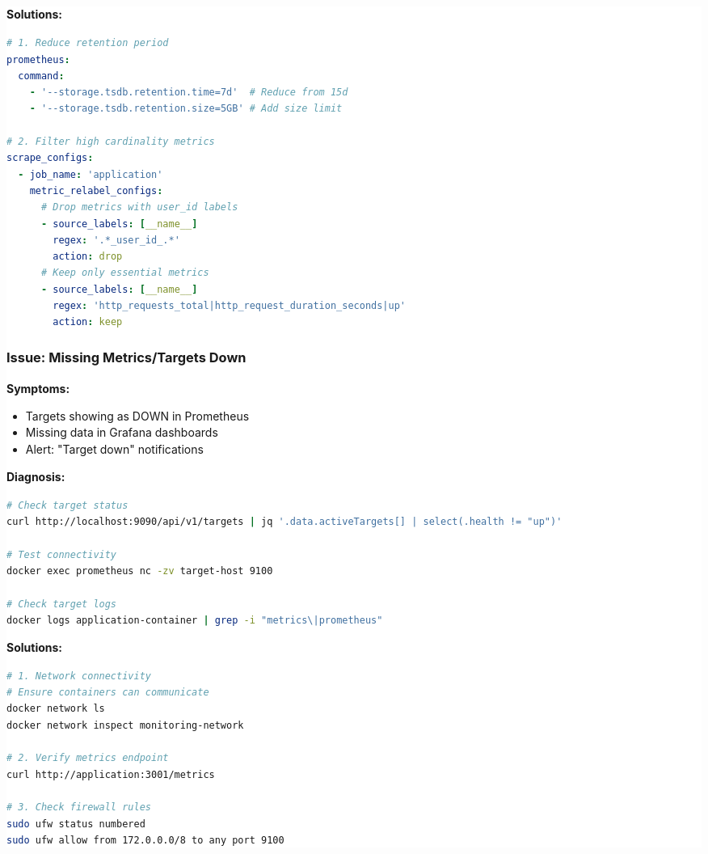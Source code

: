 **Solutions:**
```yaml
# 1. Reduce retention period
prometheus:
  command:
    - '--storage.tsdb.retention.time=7d'  # Reduce from 15d
    - '--storage.tsdb.retention.size=5GB' # Add size limit

# 2. Filter high cardinality metrics
scrape_configs:
  - job_name: 'application'
    metric_relabel_configs:
      # Drop metrics with user_id labels
      - source_labels: [__name__]
        regex: '.*_user_id_.*'
        action: drop
      # Keep only essential metrics
      - source_labels: [__name__]
        regex: 'http_requests_total|http_request_duration_seconds|up'
        action: keep
```

### Issue: Missing Metrics/Targets Down

**Symptoms:**
- Targets showing as DOWN in Prometheus
- Missing data in Grafana dashboards
- Alert: "Target down" notifications

**Diagnosis:**
```bash
# Check target status
curl http://localhost:9090/api/v1/targets | jq '.data.activeTargets[] | select(.health != "up")'

# Test connectivity
docker exec prometheus nc -zv target-host 9100

# Check target logs
docker logs application-container | grep -i "metrics\|prometheus"
```

**Solutions:**
```bash
# 1. Network connectivity
# Ensure containers can communicate
docker network ls
docker network inspect monitoring-network

# 2. Verify metrics endpoint
curl http://application:3001/metrics

# 3. Check firewall rules
sudo ufw status numbered
sudo ufw allow from 172.0.0.0/8 to any port 9100
```
